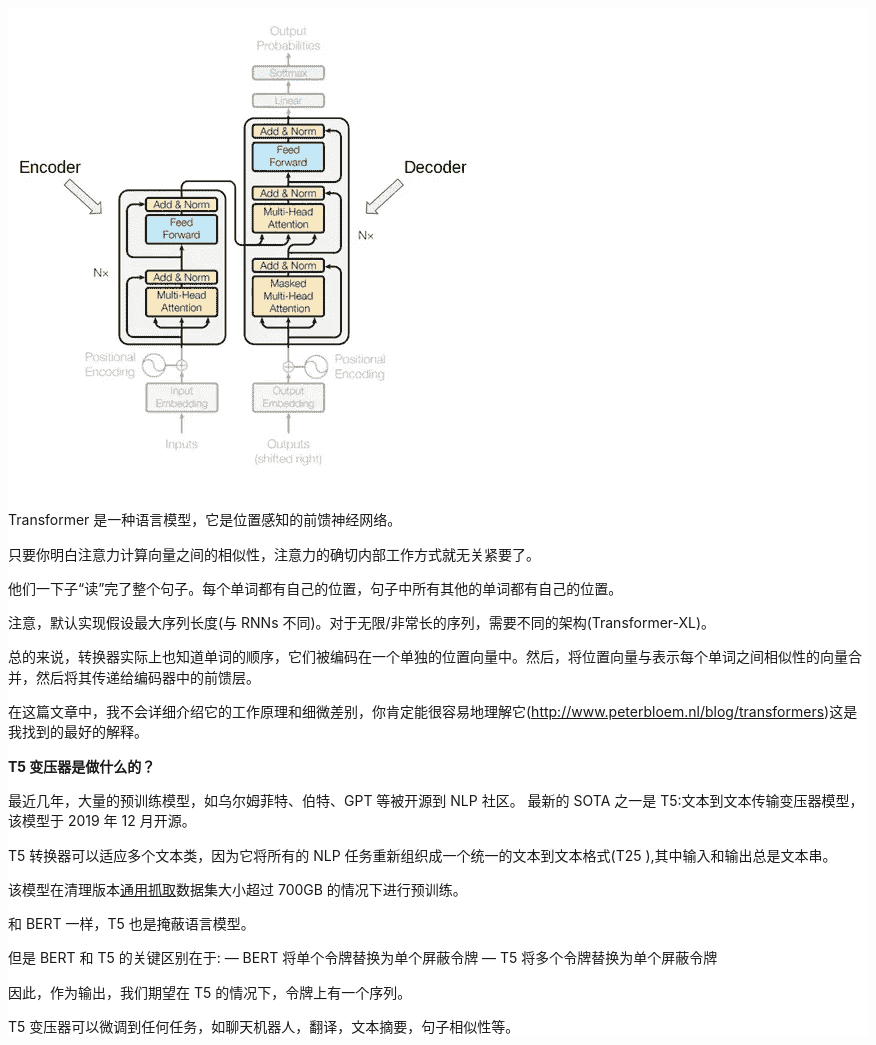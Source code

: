 ![](img/dfc63c19dc214b6598e13e2ed3e98ddb.png)

Transformer 是一种语言模型，它是位置感知的前馈神经网络。

只要你明白注意力计算向量之间的相似性，注意力的确切内部工作方式就无关紧要了。

他们一下子“读”完了整个句子。每个单词都有自己的位置，句子中所有其他的单词都有自己的位置。

注意，默认实现假设最大序列长度(与 RNNs 不同)。对于无限/非常长的序列，需要不同的架构(Transformer-XL)。

总的来说，转换器实际上也知道单词的顺序，它们被编码在一个单独的位置向量中。然后，将位置向量与表示每个单词之间相似性的向量合并，然后将其传递给编码器中的前馈层。

在这篇文章中，我不会详细介绍它的工作原理和细微差别，你肯定能很容易地理解它(http://www.peterbloem.nl/blog/transformers)这是我找到的最好的解释。

**T5 变压器是做什么的？**

最近几年，大量的预训练模型，如乌尔姆菲特、伯特、GPT 等被开源到 NLP 社区。
最新的 SOTA 之一是 T5:文本到文本传输变压器模型，该模型于 2019 年 12 月开源。

T5 转换器可以适应多个文本类，因为它将所有的 NLP 任务重新组织成一个统一的文本到文本格式(T25 ),其中输入和输出总是文本串。

该模型在清理版本[通用抓取](https://commoncrawl.org/)数据集大小超过 700GB 的情况下进行预训练。

和 BERT 一样，T5 也是掩蔽语言模型。

但是 BERT 和 T5 的关键区别在于:
— BERT 将单个令牌替换为单个屏蔽令牌
— T5 将多个令牌替换为单个屏蔽令牌

因此，作为输出，我们期望在 T5 的情况下，令牌上有一个序列。

T5 变压器可以微调到任何任务，如聊天机器人，翻译，文本摘要，句子相似性等。
